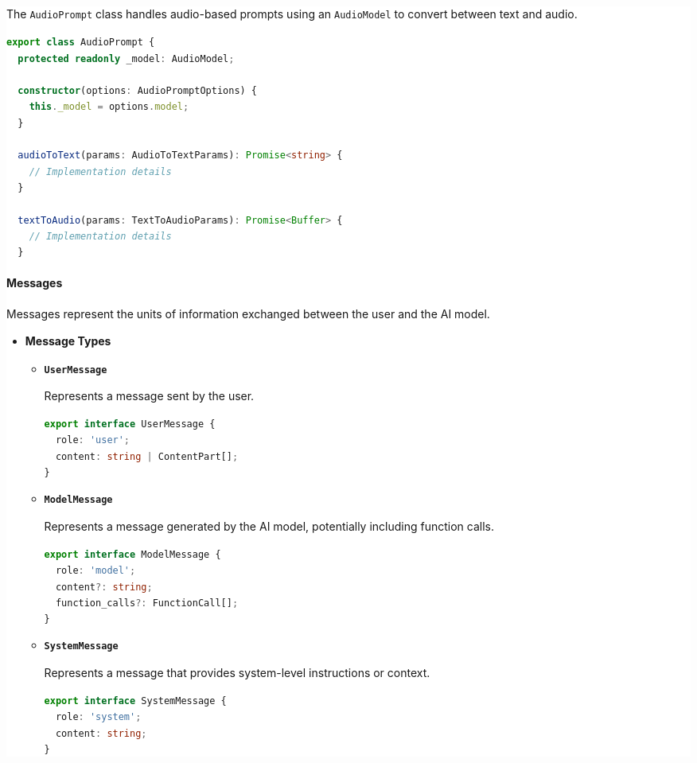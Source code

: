   The `AudioPrompt` class handles audio-based prompts using an `AudioModel` to convert between text and audio.

  ```typescript
  export class AudioPrompt {
    protected readonly _model: AudioModel;

    constructor(options: AudioPromptOptions) {
      this._model = options.model;
    }

    audioToText(params: AudioToTextParams): Promise<string> {
      // Implementation details
    }

    textToAudio(params: TextToAudioParams): Promise<Buffer> {
      // Implementation details
    }
  ```

#### Messages

Messages represent the units of information exchanged between the user and the AI model.

- **Message Types**

  - **`UserMessage`**

    Represents a message sent by the user.

    ```typescript
    export interface UserMessage {
      role: 'user';
      content: string | ContentPart[];
    }
    ```

  - **`ModelMessage`**

    Represents a message generated by the AI model, potentially including function calls.

    ```typescript
    export interface ModelMessage {
      role: 'model';
      content?: string;
      function_calls?: FunctionCall[];
    }
    ```

  - **`SystemMessage`**

    Represents a message that provides system-level instructions or context.

    ```typescript
    export interface SystemMessage {
      role: 'system';
      content: string;
    }
    ```
